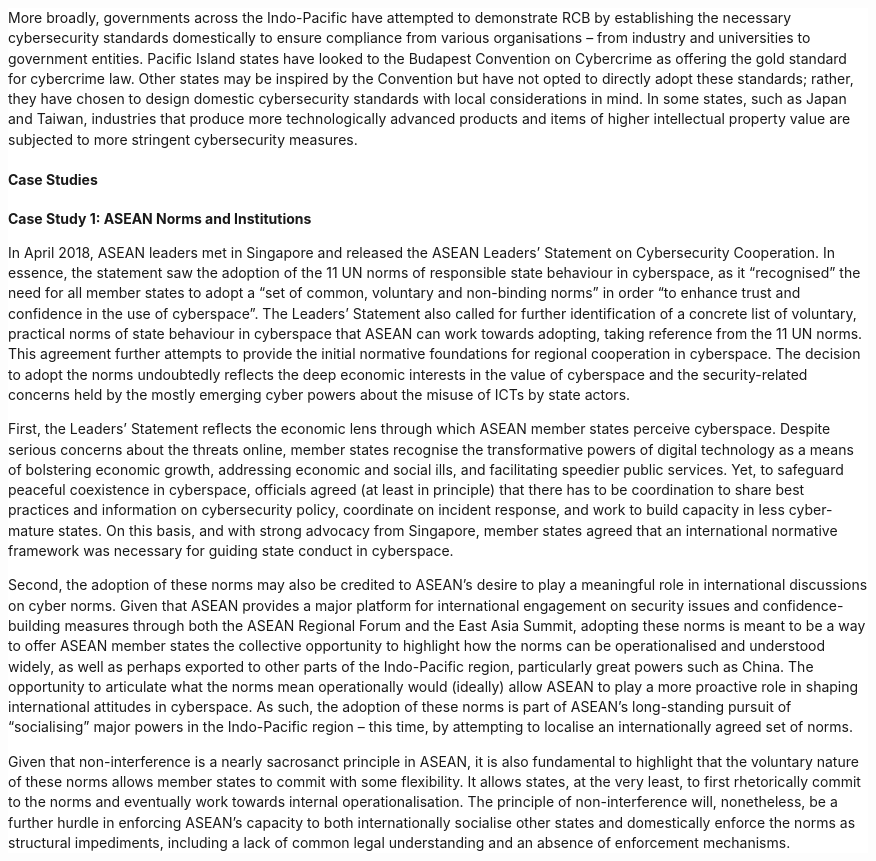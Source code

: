 More broadly, governments across the Indo-Pacific have attempted to demonstrate RCB by establishing the necessary cybersecurity standards domestically to ensure compliance from various organisations – from industry and universities to government entities. Pacific Island states have looked to the Budapest Convention on Cybercrime as offering the gold standard for cybercrime law. Other states may be inspired by the Convention but have not opted to directly adopt these standards; rather, they have chosen to design domestic cybersecurity standards with local considerations in mind. In some states, such as Japan and Taiwan, industries that produce more technologically advanced products and items of higher intellectual property value are subjected to more stringent cybersecurity measures.

#### Case Studies

__Case Study 1: ASEAN Norms and Institutions__

In April 2018, ASEAN leaders met in Singapore and released the ASEAN Leaders’ Statement on Cybersecurity Cooperation. In essence, the statement saw the adoption of the 11 UN norms of responsible state behaviour in cyberspace, as it “recognised” the need for all member states to adopt a “set of common, voluntary and non-binding norms” in order “to enhance trust and confidence in the use of cyberspace”. The Leaders’ Statement also called for further identification of a concrete list of voluntary, practical norms of state behaviour in cyberspace that ASEAN can work towards adopting, taking reference from the 11 UN norms. This agreement further attempts to provide the initial normative foundations for regional cooperation in cyberspace. The decision to adopt the norms undoubtedly reflects the deep economic interests in the value of cyberspace and the security-related concerns held by the mostly emerging cyber powers about the misuse of ICTs by state actors.

First, the Leaders’ Statement reflects the economic lens through which ASEAN member states perceive cyberspace. Despite serious concerns about the threats online, member states recognise the transformative powers of digital technology as a means of bolstering economic growth, addressing economic and social ills, and facilitating speedier public services. Yet, to safeguard peaceful coexistence in cyberspace, officials agreed (at least in principle) that there has to be coordination to share best practices and information on cybersecurity policy, coordinate on incident response, and work to build capacity in less cyber-mature states. On this basis, and with strong advocacy from Singapore, member states agreed that an international normative framework was necessary for guiding state conduct in cyberspace.

Second, the adoption of these norms may also be credited to ASEAN’s desire to play a meaningful role in international discussions on cyber norms. Given that ASEAN provides a major platform for international engagement on security issues and confidence-building measures through both the ASEAN Regional Forum and the East Asia Summit, adopting these norms is meant to be a way to offer ASEAN member states the collective opportunity to highlight how the norms can be operationalised and understood widely, as well as perhaps exported to other parts of the Indo-Pacific region, particularly great powers such as China. The opportunity to articulate what the norms mean operationally would (ideally) allow ASEAN to play a more proactive role in shaping international attitudes in cyberspace. As such, the adoption of these norms is part of ASEAN’s long-standing pursuit of “socialising” major powers in the Indo-Pacific region – this time, by attempting to localise an internationally agreed set of norms.

Given that non-interference is a nearly sacrosanct principle in ASEAN, it is also fundamental to highlight that the voluntary nature of these norms allows member states to commit with some flexibility. It allows states, at the very least, to first rhetorically commit to the norms and eventually work towards internal operationalisation. The principle of non-interference will, nonetheless, be a further hurdle in enforcing ASEAN’s capacity to both internationally socialise other states and domestically enforce the norms as structural impediments, including a lack of common legal understanding and an absence of enforcement mechanisms.
